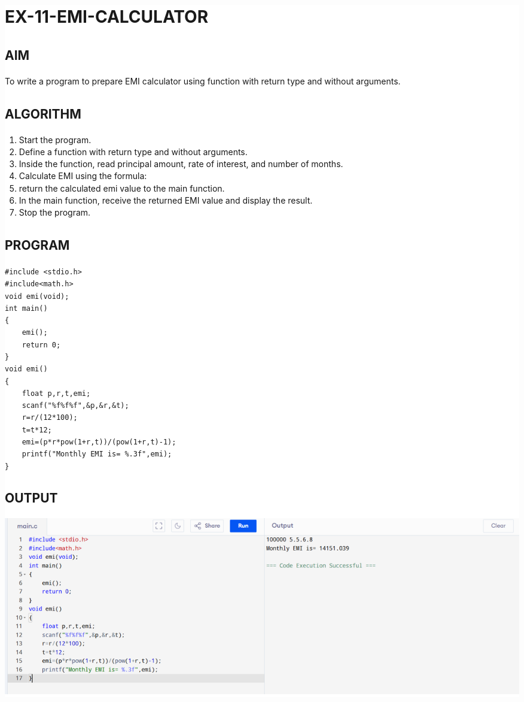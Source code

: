 # EX-11-EMI-CALCULATOR

## AIM

To write a program to prepare EMI calculator using function with return type and without arguments.

## ALGORITHM

1. Start the program.
2. Define a function with return type and without arguments.
3. Inside the function, read principal amount, rate of interest, and number of months.
4. Calculate EMI using the formula:
5. return the calculated emi value to the main function.
6. In the main function, receive the returned EMI value and display the result.
7. Stop the program.

## PROGRAM
```
#include <stdio.h>
#include<math.h>
void emi(void);
int main()
{
    emi();
    return 0;
}
void emi()
{
    float p,r,t,emi;
    scanf("%f%f%f",&p,&r,&t);
    r=r/(12*100);
    t=t*12;
    emi=(p*r*pow(1+r,t))/(pow(1+r,t)-1);
    printf("Monthly EMI is= %.3f",emi);
}
```

## OUTPUT
![alt text](<output 1.png>)
